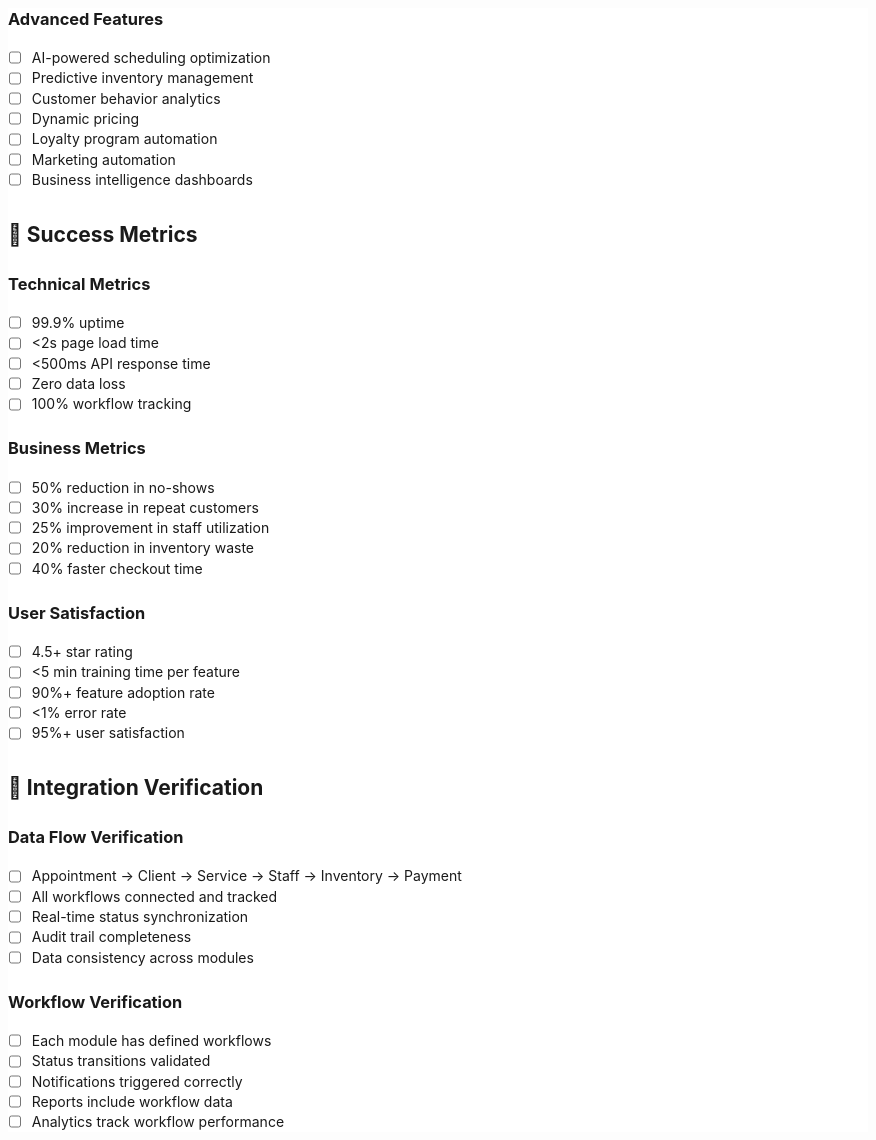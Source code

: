 ### Advanced Features
- [ ] AI-powered scheduling optimization
- [ ] Predictive inventory management
- [ ] Customer behavior analytics
- [ ] Dynamic pricing
- [ ] Loyalty program automation
- [ ] Marketing automation
- [ ] Business intelligence dashboards

## 🎯 Success Metrics

### Technical Metrics
- [ ] 99.9% uptime
- [ ] <2s page load time
- [ ] <500ms API response time
- [ ] Zero data loss
- [ ] 100% workflow tracking

### Business Metrics
- [ ] 50% reduction in no-shows
- [ ] 30% increase in repeat customers
- [ ] 25% improvement in staff utilization
- [ ] 20% reduction in inventory waste
- [ ] 40% faster checkout time

### User Satisfaction
- [ ] 4.5+ star rating
- [ ] <5 min training time per feature
- [ ] 90%+ feature adoption rate
- [ ] <1% error rate
- [ ] 95%+ user satisfaction

## 🔄 Integration Verification

### Data Flow Verification
- [ ] Appointment → Client → Service → Staff → Inventory → Payment
- [ ] All workflows connected and tracked
- [ ] Real-time status synchronization
- [ ] Audit trail completeness
- [ ] Data consistency across modules

### Workflow Verification
- [ ] Each module has defined workflows
- [ ] Status transitions validated
- [ ] Notifications triggered correctly
- [ ] Reports include workflow data
- [ ] Analytics track workflow performance
